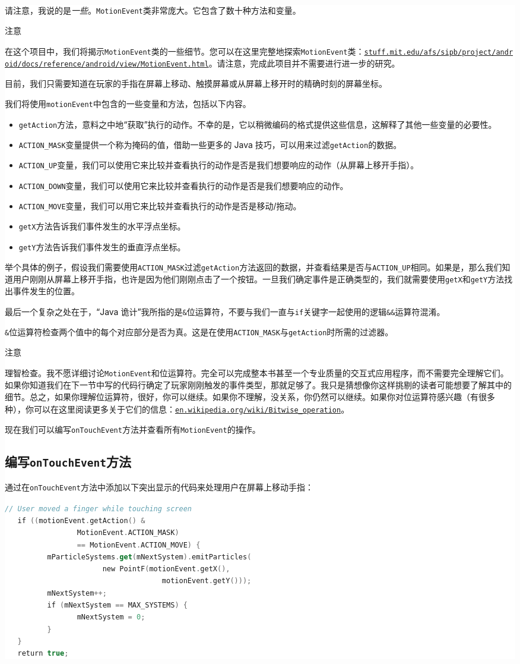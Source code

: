请注意，我说的是*一些*。`MotionEvent`类非常庞大。它包含了数十种方法和变量。

注意

在这个项目中，我们将揭示`MotionEvent`类的一些细节。您可以在这里完整地探索`MotionEvent`类：[`stuff.mit.edu/afs/sipb/project/android/docs/reference/android/view/MotionEvent.html`](https://stuff.mit.edu/afs/sipb/project/android/docs/reference/android/view/MotionEvent.html)。请注意，完成此项目并不需要进行进一步的研究。

目前，我们只需要知道在玩家的手指在屏幕上移动、触摸屏幕或从屏幕上移开时的精确时刻的屏幕坐标。

我们将使用`motionEvent`中包含的一些变量和方法，包括以下内容。

+   `getAction`方法，意料之中地“获取”执行的动作。不幸的是，它以稍微编码的格式提供这些信息，这解释了其他一些变量的必要性。

+   `ACTION_MASK`变量提供一个称为掩码的值，借助一些更多的 Java 技巧，可以用来过滤`getAction`的数据。

+   `ACTION_UP`变量，我们可以使用它来比较并查看执行的动作是否是我们想要响应的动作（从屏幕上移开手指）。

+   `ACTION_DOWN`变量，我们可以使用它来比较并查看执行的动作是否是我们想要响应的动作。

+   `ACTION_MOVE`变量，我们可以用它来比较并查看执行的动作是否是移动/拖动。

+   `getX`方法告诉我们事件发生的水平浮点坐标。

+   `getY`方法告诉我们事件发生的垂直浮点坐标。

举个具体的例子，假设我们需要使用`ACTION_MASK`过滤`getAction`方法返回的数据，并查看结果是否与`ACTION_UP`相同。如果是，那么我们知道用户刚刚从屏幕上移开手指，也许是因为他们刚刚点击了一个按钮。一旦我们确定事件是正确类型的，我们就需要使用`getX`和`getY`方法找出事件发生的位置。

最后一个复杂之处在于，“Java 诡计”我所指的是`&`位运算符，不要与我们一直与`if`关键字一起使用的逻辑`&&`运算符混淆。

`&`位运算符检查两个值中的每个对应部分是否为真。这是在使用`ACTION_MASK`与`getAction`时所需的过滤器。

注意

理智检查。我不愿详细讨论`MotionEvent`和位运算符。完全可以完成整本书甚至一个专业质量的交互式应用程序，而不需要完全理解它们。如果你知道我们在下一节中写的代码行确定了玩家刚刚触发的事件类型，那就足够了。我只是猜想像你这样挑剔的读者可能想要了解其中的细节。总之，如果你理解位运算符，很好，你可以继续。如果你不理解，没关系，你仍然可以继续。如果你对位运算符感兴趣（有很多种），你可以在这里阅读更多关于它们的信息：[`en.wikipedia.org/wiki/Bitwise_operation`](https://en.wikipedia.org/wiki/Bitwise_operation)。

现在我们可以编写`onTouchEvent`方法并查看所有`MotionEvent`的操作。

## 编写`onTouchEvent`方法

通过在`onTouchEvent`方法中添加以下突出显示的代码来处理用户在屏幕上移动手指：

```kt
// User moved a finger while touching screen
   if ((motionEvent.getAction() &
                 MotionEvent.ACTION_MASK)
                 == MotionEvent.ACTION_MOVE) {
          mParticleSystems.get(mNextSystem).emitParticles(
                       new PointF(motionEvent.getX(),
                                     motionEvent.getY()));
          mNextSystem++;
          if (mNextSystem == MAX_SYSTEMS) {
                 mNextSystem = 0;
          }
   }
   return true;
```
